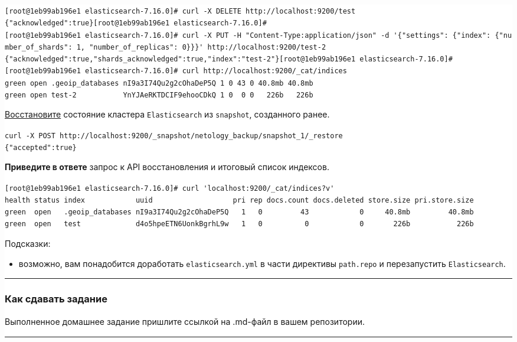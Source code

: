```
[root@1eb99ab196e1 elasticsearch-7.16.0]# curl -X DELETE http://localhost:9200/test
{"acknowledged":true}[root@1eb99ab196e1 elasticsearch-7.16.0]# 
[root@1eb99ab196e1 elasticsearch-7.16.0]# curl -X PUT -H "Content-Type:application/json" -d '{"settings": {"index": {"number_of_shards": 1, "number_of_replicas": 0}}}' http://localhost:9200/test-2
{"acknowledged":true,"shards_acknowledged":true,"index":"test-2"}[root@1eb99ab196e1 elasticsearch-7.16.0]# 
[root@1eb99ab196e1 elasticsearch-7.16.0]# curl http://localhost:9200/_cat/indices
green open .geoip_databases nI9a3I74Qu2g2cOhaDeP5Q 1 0 43 0 40.8mb 40.8mb
green open test-2           YnYJAeRKTDCIF9ehooCDkQ 1 0  0 0   226b   226b

```

[Восстановите](https://www.elastic.co/guide/en/elasticsearch/reference/current/snapshots-restore-snapshot.html) состояние
кластера `Elasticsearch` из `snapshot`, созданного ранее. 

```
curl -X POST http://localhost:9200/_snapshot/netology_backup/snapshot_1/_restore
{"accepted":true}
```

**Приведите в ответе** запрос к API восстановления и итоговый список индексов.

```
[root@1eb99ab196e1 elasticsearch-7.16.0]# curl 'localhost:9200/_cat/indices?v'
health status index            uuid                   pri rep docs.count docs.deleted store.size pri.store.size
green  open   .geoip_databases nI9a3I74Qu2g2cOhaDeP5Q   1   0         43            0     40.8mb         40.8mb
green  open   test             d4o5hpeETN6UonkBgrhL9w   1   0          0            0       226b           226b
```

Подсказки:

- возможно, вам понадобится доработать `elasticsearch.yml` в части директивы `path.repo` и перезапустить `Elasticsearch`.

---

### Как cдавать задание

Выполненное домашнее задание пришлите ссылкой на .md-файл в вашем репозитории.

---
